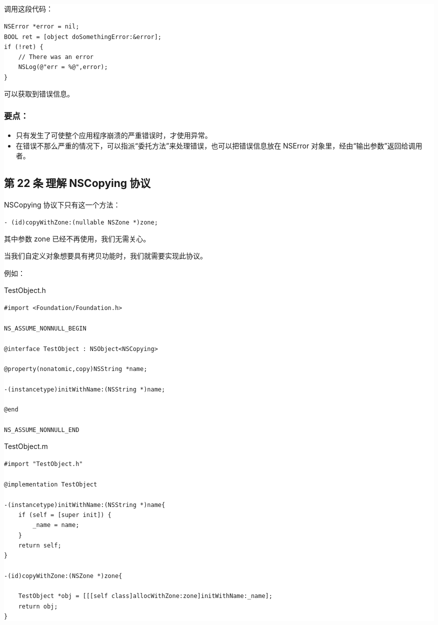 调用这段代码：

```
NSError *error = nil;
BOOL ret = [object doSomethingError:&error];
if (!ret) {
    // There was an error
    NSLog(@"err = %@",error);
}
```
可以获取到错误信息。

### 要点：

- 只有发生了可使整个应用程序崩溃的严重错误时，才使用异常。
- 在错误不那么严重的情况下，可以指派“委托方法”来处理错误，也可以把错误信息放在 NSError 对象里，经由“输出参数”返回给调用者。

## 第 22 条 理解 NSCopying 协议

NSCopying 协议下只有这一个方法：

```
- (id)copyWithZone:(nullable NSZone *)zone;
```

其中参数 zone 已经不再使用，我们无需关心。

当我们自定义对象想要具有拷贝功能时，我们就需要实现此协议。

例如：

TestObject.h

```
#import <Foundation/Foundation.h>

NS_ASSUME_NONNULL_BEGIN

@interface TestObject : NSObject<NSCopying>

@property(nonatomic,copy)NSString *name;

-(instancetype)initWithName:(NSString *)name;

@end

NS_ASSUME_NONNULL_END
```

TestObject.m

```
#import "TestObject.h"

@implementation TestObject

-(instancetype)initWithName:(NSString *)name{
    if (self = [super init]) {
        _name = name;
    }
    return self;
}

-(id)copyWithZone:(NSZone *)zone{
    
    TestObject *obj = [[[self class]allocWithZone:zone]initWithName:_name];
    return obj;
}

```